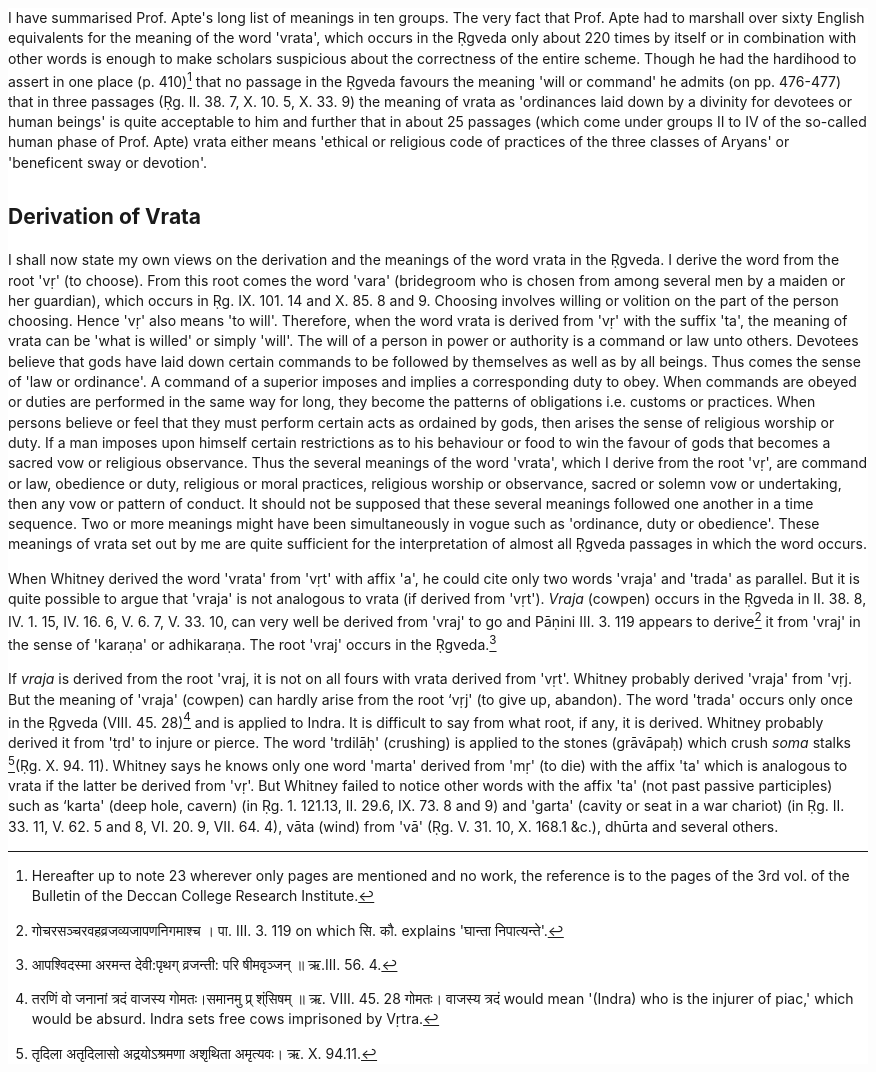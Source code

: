 I have summarised Prof. Apte's long list of meanings in ten groups. The very fact that Prof. Apte had to marshall over sixty English equivalents for the meaning of the word 'vrata', which occurs in the Ṛgveda only about 220 times by itself or in combination with other words is enough to make scholars suspicious about the correctness of the entire scheme. Though he had the hardihood to assert in one place (p. 410)[^4] that no passage in the Ṛgveda favours the meaning 'will or command' he admits (on pp. 476-477) that in three passages (Ṛg. II. 38. 7, X. 10. 5, X. 33. 9) the meaning of vrata as 'ordinances laid down by a divinity for devotees or human beings' is quite acceptable to him and further that in about 25 passages (which come under groups II to IV of the so-called human phase of Prof. Apte) vrata either means 'ethical or religious code of practices of the three classes of Aryans' or 'beneficent sway or devotion'.

[^4]: Hereafter up to note 23 wherever only pages are mentioned and no work, the reference is to the pages of the 3rd vol. of the Bulletin of the Deccan College Research Institute.

## Derivation of Vrata

I shall now state my own views on the derivation and the meanings of the word vrata in the Ṛgveda. I derive the word from the root 'vṛ' (to choose). From this root comes the word 'vara' (bridegroom who is chosen from among several men by a maiden or her guardian), which occurs in Ṛg. IX. 101. 14 and X. 85. 8 and 9. Choosing involves willing or volition on the part of the person choosing. Hence 'vṛ' also means 'to will'. Therefore, when the word vrata is derived from 'vṛ' with the suffix 'ta', the meaning of vrata can be 'what is willed' or simply 'will'. The will of a person in power or authority is a command or law unto others. Devotees believe that gods have laid down certain commands to be followed by themselves as well as by all beings. Thus comes the sense of 'law or ordinance'. A command of a superior imposes and implies a corresponding duty to obey. When commands are obeyed or duties are performed in the same way for long, they become the patterns of obligations i.e. customs or practices. When persons believe or feel that they must perform certain acts as ordained by gods, then arises the sense of religious worship or duty. If a man imposes upon himself certain restrictions as to his behaviour or food to win the favour of gods that becomes a sacred vow or religious observance. Thus the several meanings of the word 'vrata', which I derive from the root 'vṛ', are command or law, obedience or duty, religious or moral practices, religious worship or observance, sacred or solemn vow or undertaking, then any vow or pattern of conduct. It should not be supposed that these several meanings followed one another in a time sequence. Two or more meanings might have been simultaneously in vogue such as 'ordinance, duty or obedience'. These meanings of vrata set out by me are quite sufficient for the interpretation of almost all Ṛgveda passages in which the word occurs.


When Whitney derived the word 'vrata' from 'vṛt' with affix 'a', he could cite only two words 'vraja' and 'trada' as parallel. But it is quite possible to argue that 'vraja' is not analogous to vrata (if derived from 'vṛt'). _Vraja_ (cowpen) occurs in the Ṛgveda in II. 38. 8, IV. 1. 15, IV. 16. 6, V. 6. 7, V. 33. 10, can very well be derived from 'vraj' to go and Pāṇini III. 3. 119 appears to derive[^5] it from 'vraj' in the sense of 'karaṇa' or adhikaraṇa. The root 'vraj' occurs in the Ṛgveda.[^6]

[^5]: गोचरसञ्चरवहव्रजव्यजापणनिगमाश्च । पा. III. 3. 119 on which सि. कौ. explains 'घान्ता निपात्यन्ते'.

[^6]:आपश्विदस्मा अरमन्त देवी:पृथग् व्रजन्ती: परि षीमवृञ्जन् ॥ ऋ.III. 56. 4.


 If _vraja_ is derived from the root 'vraj, it is not on all fours with vrata derived from 'vṛt'. Whitney probably derived 'vraja' from 'vṛj. But the meaning of 'vraja' (cowpen) can hardly arise from the root ‘vṛj' (to give up, abandon). The word 'trada' occurs only once in the Ṛgveda (VIII. 45. 28)[^7] and is applied to Indra. It is difficult to say from what root, if any, it is derived. Whitney probably derived it from 'tṛd' to injure or pierce. The word 'trdilāḥ' (crushing) is applied to the stones (grāvāpaḥ) which crush _soma_ stalks [^8](Ṛg. X. 94. 11). Whitney says he knows only one word 'marta' derived from 'mṛ' (to die) with the affix 'ta' which is analogous to vrata if the latter be derived from 'vṛ'. But Whitney failed to notice other words with the affix 'ta' (not past passive participles) such as ‘karta' (deep hole, cavern) (in Ṛg. 1. 121.13, II. 29.6, IX. 73. 8 and 9) and 'garta' (cavity or seat in a war chariot) (in Ṛg. II. 33. 11, V. 62. 5 and 8, VI. 20. 9, VII. 64. 4), vāta (wind) from 'vā' (Ṛg. V. 31. 10, X. 168.1 &c.), dhūrta and several others.


[^1]: उपसर्गेण धात्वर्थो बलादन्यत्र नीयते । नीहाराहारसंहारप्रतिहारप्रहारवत् ॥
[^2]: स्वर्भानोरध यदिन्द्र माया अवो दिवो वर्तमाना अवाहन् । ऋ. V. 40. 6; रथं वामनुगायसं य इषा वर्तते सह । न चक्रमभि बाधते ॥ ऋ. VIII. 5. 34; नीचा वर्तन्त उपरि स्फुरन्त्यहस्तासो हस्तवन्तं सहन्ते । ऋ. X. 34. 9.
[^3]: सुगः पन्था अनृक्षर आदित्यास ऋतं यते । ऋ. I. 41. 4; द्वादशारं नहि तज्जराय वर्वर्ति चक्रं परि द्यामृतस्य । ऋ. I.164. 11.
[^7]: तरणिं वो जनानां त्रदं वाजस्य गोमतः।समानमु प्र् श्ंसिषम् ॥ ऋ. VIII. 45. 28 गोमतः। वाजस्य त्रदं would mean '(Indra) who is the injurer of piac,' which would be absurd. Indra sets free cows imprisoned by Vṛtra.
[^8]: तृदिला अतृदिलासो अद्रयोऽश्रमणा अशृथिता अमृत्यवः। ऋ. X. 94.11.
[^9]: परीं घृणा चरति तित्विषे शवोऽपो वृत्वी रजसो बुघ्नमाशयत्। ऋ. I.52.6; महि महे दिवे अर्चा पृथिव्यै कामो म इच्छञ्चरति प्रजानन्। ऋ. III.54.2; वि मे मनश्र्चरति दूरआधीः किंस्विद्वक्ष्यामि किमु नू मनिष्ये। ऋ VI, 9. 6.
[^10]: युष्मोतः सम्राळुत हन्ति वृत्रं प्र तद्वो अस्तु धूतयो देष्णम्। ऋ. VII, 58. 4,
[^11]: न यस्येन्द्रो वरुणो न मित्रो व्रतमर्यमा न मिनन्ति रुद्रः। नारातयस्तमिदं स्वस्ति हुवे देवं सवितारं नमोभिः॥ ऋ. II. 38.9; न ता मिनन्ति मायिनो न धीरा व्रता देवानां प्रथमा ध्रुवाणि। न रोदसी अद्रुहा वेध्याभिर्न पर्वता निनम तस्थिवांसः॥ ऋ. III 56. 1 ; अस्तम्नाद् ध्यामसुरो विश्ववेदा अमिमीत परिमाणं पृथिव्याः। आसीदद्विश्वा भुवनानि सम्राड् विश्वेत्तानि वरुणस्य व्रतानि॥ VII.42.1; the word vrata occurs five times in II. 38 (verses 2, 3, 6, 7, 9) and should be construed according to the general rules of interpretation in the same sense in all verses of the same hymn at least. Prof. Apte admits (on p. 476) that the meaning 'ordinances' would be appropriate in Ṛg. II. 38, 7 (नकिरस्या तानि व्रता देवस्य सवितुर्मिनन्ति) and accepts that meaning in that verse, but on II. 38. 9 (p. 468) his obsession about the original meaning being 'tracks' leads him to say "that in that verse the word vrata means 'Savitṛ's fixed movements in the heavens."
 [^12]: यञ्चिद्धि ते विशो यथा प्र देव वरुण व्रतं मिनीमासि द्यविद्यवि। मा नो वधाय हत्नवे जिहीळानस्य रीरधः। ऋ. I. 25. 1-2; उत व्रतानि सोम ते प्राह्ं मिनामि पाक्या। अधा पितेव सूनवे वि वो मदे मृळा नो अभि चिद्वधाद्विवक्षसे॥ X. 25.3. At the end of all verses in X. 21 and X. 25 and in X. 24. 1-3 the word विवक्षसे occurs and is explained as महान् भवसि by सायण. But this is unsatisfactory. वि वो मदे and विवक्षसे appear to be refrains with some recondite meaning,
[^13]: अमिनती दैव्यानि व्रतानि प्र मिनती मनुष्या युगानि। ऋ. I.124.2; प्र य आदित्यो अनृता मिनात्यमिता शूरो दयते वसूनि। VII. 84. 4. One may compare with I. 124, 2, मर्तस्य देषी जरयन्त्यायुः in ऋ. I. 92. 10. The contrast between अमिनती दैव्यानि व्रतानि and प्रमिनती मनुष्या युगानि is most striking and places the sense of 'mi' in a clear light and beyond dispute.
[^14]: एषा दिवो दुहिता प्रत्यदर्शि ज्योतिर्वसाना समना पुरस्तात् । ऋतस्य पन्थामन्वेति साधु प्रजानतीव न दिशो मिनाति॥ ऋ. I. 124.3. The meaning of the last quarter is that Uṣas always rises in the east and that she does not annihilate the separateness of the four quarters by sometimes rising in a direction other than the east. In this the dawn simply follows the law laid down for her in the order of nature (ṛtasya panthām). The idea about the confusion of quarters is well expressed in Ṛg. V. 40. 5. Vide also X. 32 7.
[^15]: Ṛg I. 101. 2 is यो व्यंसं जाहृषाणेन मन्युना यः शम्बरं यो अहन् पिप्र्मव्रतम्; while I. 101. 3 is यस्य द्यवापृथिवी पौंस्यं महद् <u>यस्य व्रते वरुणो</u> यस्य सूर्यः। यस्येन्द्रस्य सिन्धवः सश्वति व्रतं &c.
[^16]: ये सवितुः सत्यसवस्य विश्वे मित्रस्य व्रते वरुणस्य देवाः। ते सौभगं वीरवद्रोमदमो दधातन द्रविणं चित्रमस्मे॥ ऋ. X. 36. 13.
[^17]: अथा वयमादित्य व्रते तवानागसो अदितये स्याम। ऋ. I. 24.15, वाज. सं. 12.12, अथर्व VII. 83 (88). 3.
[^18]: तेषां वयं सुमतौ यञियानामपि भद्रे सौमनसे स्याम। ऋ X. 14. 6.
 [^19]: शुची वो हव्या मरुतः शुचीनां शुचिं हिनोम्यध्वरं शुश्चिम्यः। ऋतेन सत्यमृतसाप आयञ्छुचिजन्मानः शुचयः पावकाः॥ ऋ. VII. 56. 12. The word शुचि thrice applied to the Maruts may mean 'pure' or 'brilliant.' अग्निः शुचिव्र्ततम:शुचिविप्र्:शुचि:कवि:। शुची रोचत आहुतः॥ VIII. 44. 21.
[^20]: यस्या देवा उपस्थे व्रत विश्वे धारयन्ते। सूर्यामासा दृशे कम्॥ VIII. 94. 2. Compare आपः पृणीत भेषजं वरुथं तन्वे <u>३</u> मम। ज्योक् च सूर्यै दृशे॥ I. 23, 21 (=X. 9.7), दृशे विश्वाय सूर्यम् in I. 50. 1, दिवीव सूर्ये दृशे in X. 60. 5. In all these cases सूर्ये is the object of दृशे and in VIII, 94, 2 the dual सूर्यामासा is used with दृशे.
[^21]: मधु नो द्यावापृथिवी मिमिक्ष्तां मधुश्चुता मधुदुघे मधुव्रते। ऋ. VI. 70.5.
 [^22]: त्वमग्ने राजा वरुणो धृतव्रतस्त्वं मित्रो भवसि दस्म ईडयः। ऋ. II, 1. 4.
 [^23]: तदित्समानमाशाते वेनन्ता न प्र युच्छ्तः। धृतव्रताय दाशुषे॥ ऋ. I. 25. 6.
[^24]: समिद्धो अग्न आ वह देवाँ अथ यतपुचे। सन्तुं तनुष्य पूर्ण्ये सुतसोमाय दाशुषे॥ I. 142. 1; ता सुदेषाय दाशुषे सुमेधामवितारिणीम्। घृतेर्गस्यूतिमुक्षतम्॥ VIII. 5. 6.
[^25]: निषसाद धृतव्रत इति धृूतव्रतो ये राजा...एव च धोत्रियश्वैतो द्वौ महण्येषु धृतव्रतौ। शतपथ V. 4, 4.5; द्वौ लोके धृतव्रतौ राजा ब्राह्यणश्च बहु श्रुतः। गौ.घ.सू. VIII. 1. .
[^26]: ब्राह्मणो व्रतभृद् व्रतमुपैष्यन् ब्रूयादग्ने व्रतपते व्रतं चरिष्यामीत्याग्निर्वै देवानां व्रतपतिः। तै. सं.  I. 6.7.2; अ्ग्ने व्रतपते व्रतमचारिषं तदशकं तन्मे राधि। तै. सं. I. 6.6.3.
[^27]: संवत्सरं शशयाना ब्राह्मणा व्रतचारिणः। वाचं पर्जन्यजिन्वितां प्र मण्डूका अवादिषुः॥ ऋ. VII. 103. 1. Vide निरुक्त IX. 6 which explains this verse. Persons engaged in solemn sacrifices like the Sāmvatsarikasattras had to observe certain strict rules such as not speaking with non-Āryans, subsisting on milk &c. Vide तै. व्रा. III. 3. 4 (य: संवत्सरं व्रतं चरति), शतपथब्राह्मण XI. 5.1. 1 and आश्व. श्रौ. सू XII. 8. 1, 3, 7, 29, (or Uttarasatka VI).
[^28]: एष वृष वृष्व्रतः पवमानो अशस्तिहा।  करद्वसूनि दाशुषे॥ IX 62. 11; वृषा सोम द्यमाँ असि वृषा देव वृषव्रतः। वृषा धर्माणि दधिषे॥ IX. 64. 1.
[^29]: Vide com. on कात्यायनश्रौतसूत्र VIII. 4. 28 for the uparavas.
[^30]: Oply one verse need be quoted to illustrate the above. Ṛg. II. 16. 6 is वृषा ते वज्र उत ते वृषा रथो वृषणा हरी वृषभाण्यायुधा। वृष्णो मदस्य त्वमिशिष इन्द्र सोमस्य वृषभस्य तृपणुहि ।
[^31]: अचित्ती यत्तव धर्मा युयोपिम म नस्तस्मादेनसो देव रीरिष्ः। ऋ. VII. 89, 5,
[^32]: द्यावापृथिवी वरुण्स्य धर्मणा विष्कभिते अजरे भूरिरेतसा। ऋ. VI. 70. 1.
[^33]: धर्मणा मित्रावरुणा विपश्चिता व्रता रक्षेथे असुरस्य मायया । ऋतेन विश्वं भुवनं वि राजथः सूर्यमा धत्थो दिवि चित्र्यं रथम्॥ ऋ. V. 63. 7.
[^34]: प्र प्रञाभिर्जायते धर्मण्स्परि युषोः सिक्ता विषुरुपाणि सव्रता॥ VI. 70. 3, .